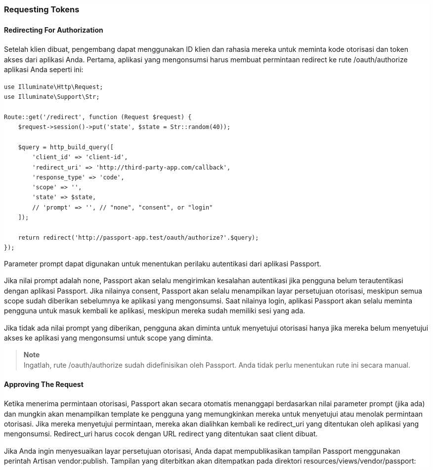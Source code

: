 <a name="requesting-tokens"></a>
### Requesting Tokens

<a name="requesting-tokens-redirecting-for-authorization"></a>
#### Redirecting For Authorization

Setelah klien dibuat, pengembang dapat menggunakan ID klien dan rahasia mereka untuk meminta kode otorisasi dan token akses dari aplikasi Anda. Pertama, aplikasi yang mengonsumsi harus membuat permintaan redirect ke rute /oauth/authorize aplikasi Anda seperti ini:

    use Illuminate\Http\Request;
    use Illuminate\Support\Str;

    Route::get('/redirect', function (Request $request) {
        $request->session()->put('state', $state = Str::random(40));

        $query = http_build_query([
            'client_id' => 'client-id',
            'redirect_uri' => 'http://third-party-app.com/callback',
            'response_type' => 'code',
            'scope' => '',
            'state' => $state,
            // 'prompt' => '', // "none", "consent", or "login"
        ]);

        return redirect('http://passport-app.test/oauth/authorize?'.$query);
    });

Parameter prompt dapat digunakan untuk menentukan perilaku autentikasi dari aplikasi Passport.

Jika nilai prompt adalah none, Passport akan selalu mengirimkan kesalahan autentikasi jika pengguna belum terautentikasi dengan aplikasi Passport. Jika nilainya consent, Passport akan selalu menampilkan layar persetujuan otorisasi, meskipun semua scope sudah diberikan sebelumnya ke aplikasi yang mengonsumsi. Saat nilainya login, aplikasi Passport akan selalu meminta pengguna untuk masuk kembali ke aplikasi, meskipun mereka sudah memiliki sesi yang ada.

Jika tidak ada nilai prompt yang diberikan, pengguna akan diminta untuk menyetujui otorisasi hanya jika mereka belum menyetujui akses ke aplikasi yang mengonsumsi untuk scope yang diminta.

> **Note**  
>Ingatlah, rute /oauth/authorize sudah didefinisikan oleh Passport. Anda tidak perlu menentukan rute ini secara manual.

<a name="approving-the-request"></a>
#### Approving The Request

Ketika menerima permintaan otorisasi, Passport akan secara otomatis menanggapi berdasarkan nilai parameter prompt (jika ada) dan mungkin akan menampilkan template ke pengguna yang memungkinkan mereka untuk menyetujui atau menolak permintaan otorisasi. Jika mereka menyetujui permintaan, mereka akan dialihkan kembali ke redirect_uri yang ditentukan oleh aplikasi yang mengonsumsi. Redirect_uri harus cocok dengan URL redirect yang ditentukan saat client dibuat.

Jika Anda ingin menyesuaikan layar persetujuan otorisasi, Anda dapat mempublikasikan tampilan Passport menggunakan perintah Artisan vendor:publish. Tampilan yang diterbitkan akan ditempatkan pada direktori resources/views/vendor/passport:
